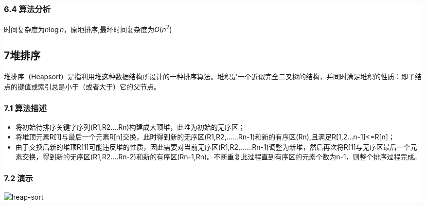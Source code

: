 ### 6.4 算法分析

时间复杂度为$n \log n$，原地排序,最坏时间复杂度为$O(n^{2})$

## 7堆排序

堆排序（Heapsort）是指利用堆这种数据结构所设计的一种排序算法。堆积是一个近似完全二叉树的结构，并同时满足堆积的性质：即子结点的键值或索引总是小于（或者大于）它的父节点。

### 7.1 算法描述

- 将初始待排序关键字序列(R1,R2….Rn)构建成大顶堆，此堆为初始的无序区；
- 将堆顶元素R[1]与最后一个元素R[n]交换，此时得到新的无序区(R1,R2,……Rn-1)和新的有序区(Rn),且满足R[1,2…n-1]<=R[n]；
- 由于交换后新的堆顶R[1]可能违反堆的性质，因此需要对当前无序区(R1,R2,……Rn-1)调整为新堆，然后再次将R[1]与无序区最后一个元素交换，得到新的无序区(R1,R2….Rn-2)和新的有序区(Rn-1,Rn)。不断重复此过程直到有序区的元素个数为n-1，则整个排序过程完成。

### 7.2 演示

![heap-sort](https://dist.lyneee.com/blog/2021-09-03-heap-sort.gif)

### 
